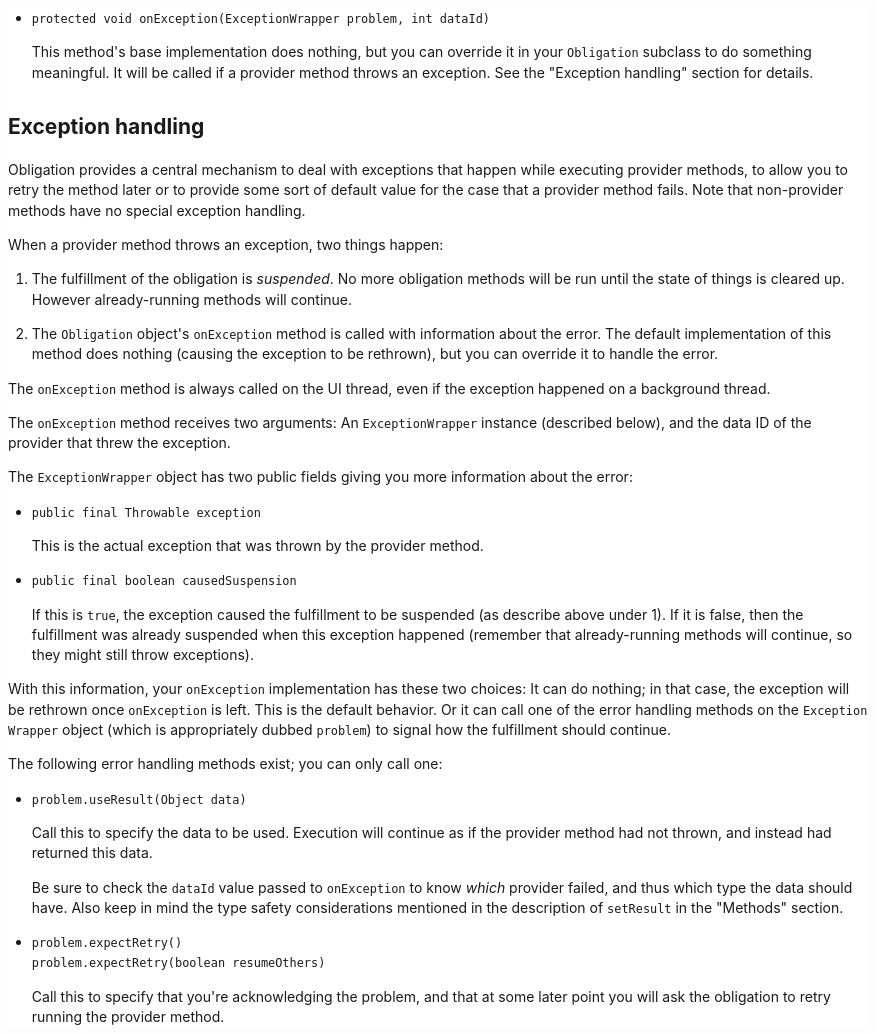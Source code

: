 - `protected void onException(ExceptionWrapper problem, int dataId)`

    This method's base implementation does nothing, but you can override it in your `Obligation` subclass to do something meaningful. It will be called if a provider method throws an exception. See the "Exception handling" section for details.
    
## Exception handling

Obligation provides a central mechanism to deal with exceptions that happen while executing provider methods, to allow you to retry the method later or to provide some sort of default value for the case that a provider method fails. Note that non-provider methods have no special exception handling.

When a provider method throws an exception, two things happen:

1. The fulfillment of the obligation is *suspended*. No more obligation methods will be run until the state of things is cleared up. However already-running methods will continue.

2. The `Obligation` object's `onException` method is called with information about the error. The default implementation of this method does nothing (causing the exception to be rethrown), but you can override it to handle the error.

The `onException` method is always called on the UI thread, even if the exception happened on a background thread.

The `onException` method receives two arguments: An `ExceptionWrapper` instance (described below), and the data ID of the provider that threw the exception.

The `ExceptionWrapper` object has two public fields giving you more information about the error:

- `public final Throwable exception`

    This is the actual exception that was thrown by the provider method.
    
- `public final boolean causedSuspension`

    If this is `true`, the exception caused the fulfillment to be suspended (as describe above under 1). If it is false, then the fulfillment was already suspended when this exception happened (remember that already-running methods will continue, so they might still throw exceptions).
    
With this information, your `onException` implementation has these two choices: It can do nothing; in that case, the exception will be rethrown once `onException` is left. This is the default behavior. Or it can call one of the error handling methods on the `ExceptionWrapper` object (which is appropriately dubbed `problem`) to signal how the fulfillment should continue.

The following error handling methods exist; you can only call one:

- `problem.useResult(Object data)`

    Call this to specify the data to be used. Execution will continue as if the provider method had not thrown, and instead had returned this data.
    
    Be sure to check the `dataId` value passed to `onException` to know *which* provider failed, and thus which type the data should have. Also keep in mind the type safety considerations mentioned in the description of `setResult` in the "Methods" section.
    
- `problem.expectRetry()`  
  `problem.expectRetry(boolean resumeOthers)`

    Call this to specify that you're acknowledging the problem, and that at some later point you will ask the obligation to retry running the provider method.
    